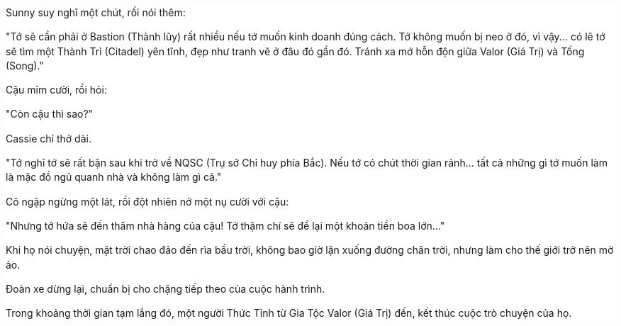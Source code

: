 Sunny suy nghĩ một chút, rồi nói thêm:

"Tớ sẽ cần phải ở Bastion (Thành lũy) rất nhiều nếu tớ muốn kinh doanh đúng cách. Tớ không muốn bị neo ở đó, vì vậy... có lẽ tớ sẽ tìm một Thành Trì (Citadel) yên tĩnh, đẹp như tranh vẽ ở đâu đó gần đó. Tránh xa mớ hỗn độn giữa Valor (Giá Trị) và Tống (Song)."

Cậu mỉm cười, rồi hỏi:

"Còn cậu thì sao?"

Cassie chỉ thở dài.

"Tớ nghĩ tớ sẽ rất bận sau khi trở về NQSC (Trụ sở Chỉ huy phía Bắc). Nếu tớ có chút thời gian rảnh... tất cả những gì tớ muốn làm là mặc đồ ngủ quanh nhà và không làm gì cả."

Cô ngập ngừng một lát, rồi đột nhiên nở một nụ cười với cậu:

"Nhưng tớ hứa sẽ đến thăm nhà hàng của cậu! Tớ thậm chí sẽ để lại một khoản tiền boa lớn..."

Khi họ nói chuyện, mặt trời chao đảo đến rìa bầu trời, không bao giờ lặn xuống đường chân trời, nhưng làm cho thế giới trở nên mờ ảo.

Đoàn xe dừng lại, chuẩn bị cho chặng tiếp theo của cuộc hành trình.

Trong khoảng thời gian tạm lắng đó, một người Thức Tỉnh từ Gia Tộc Valor (Giá Trị) đến, kết thúc cuộc trò chuyện của họ.